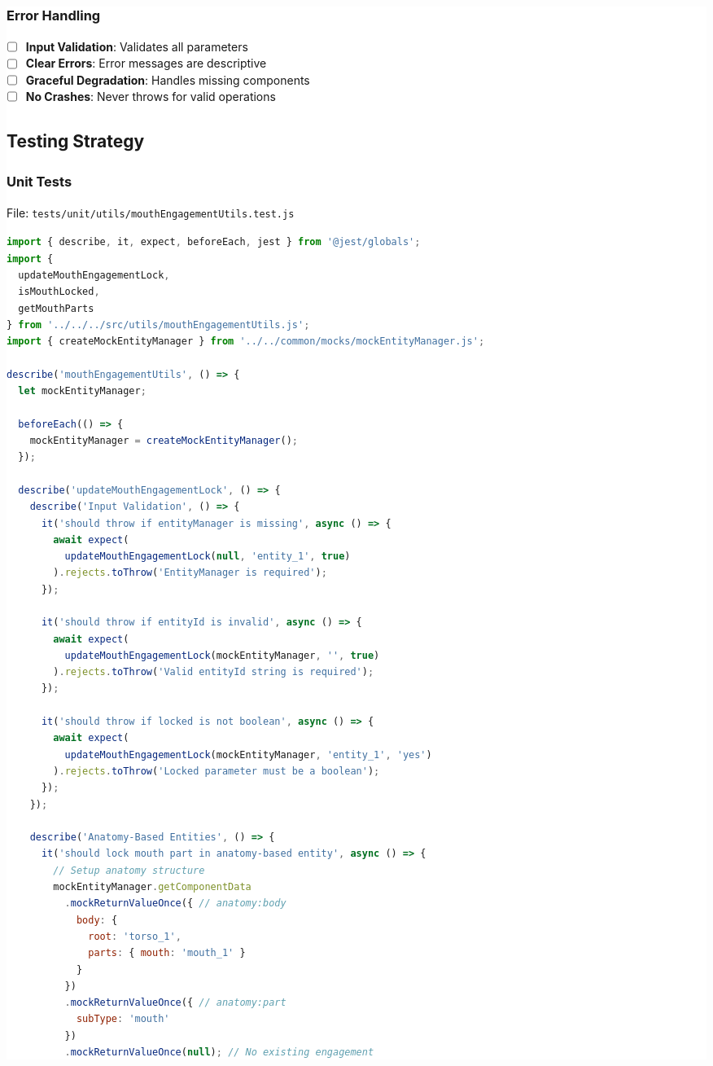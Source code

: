 ### Error Handling
- [ ] **Input Validation**: Validates all parameters
- [ ] **Clear Errors**: Error messages are descriptive
- [ ] **Graceful Degradation**: Handles missing components
- [ ] **No Crashes**: Never throws for valid operations

## Testing Strategy

### Unit Tests

File: `tests/unit/utils/mouthEngagementUtils.test.js`

```javascript
import { describe, it, expect, beforeEach, jest } from '@jest/globals';
import {
  updateMouthEngagementLock,
  isMouthLocked,
  getMouthParts
} from '../../../src/utils/mouthEngagementUtils.js';
import { createMockEntityManager } from '../../common/mocks/mockEntityManager.js';

describe('mouthEngagementUtils', () => {
  let mockEntityManager;

  beforeEach(() => {
    mockEntityManager = createMockEntityManager();
  });

  describe('updateMouthEngagementLock', () => {
    describe('Input Validation', () => {
      it('should throw if entityManager is missing', async () => {
        await expect(
          updateMouthEngagementLock(null, 'entity_1', true)
        ).rejects.toThrow('EntityManager is required');
      });

      it('should throw if entityId is invalid', async () => {
        await expect(
          updateMouthEngagementLock(mockEntityManager, '', true)
        ).rejects.toThrow('Valid entityId string is required');
      });

      it('should throw if locked is not boolean', async () => {
        await expect(
          updateMouthEngagementLock(mockEntityManager, 'entity_1', 'yes')
        ).rejects.toThrow('Locked parameter must be a boolean');
      });
    });

    describe('Anatomy-Based Entities', () => {
      it('should lock mouth part in anatomy-based entity', async () => {
        // Setup anatomy structure
        mockEntityManager.getComponentData
          .mockReturnValueOnce({ // anatomy:body
            body: {
              root: 'torso_1',
              parts: { mouth: 'mouth_1' }
            }
          })
          .mockReturnValueOnce({ // anatomy:part
            subType: 'mouth'
          })
          .mockReturnValueOnce(null); // No existing engagement
```